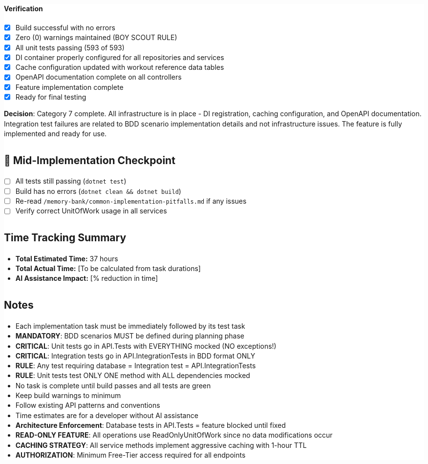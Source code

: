 #### Verification
- [x] Build successful with no errors
- [x] Zero (0) warnings maintained (BOY SCOUT RULE)
- [x] All unit tests passing (593 of 593)
- [x] DI container properly configured for all repositories and services
- [x] Cache configuration updated with workout reference data tables
- [x] OpenAPI documentation complete on all controllers
- [x] Feature implementation complete
- [x] Ready for final testing

**Decision**: Category 7 complete. All infrastructure is in place - DI registration, caching configuration, and OpenAPI documentation. Integration test failures are related to BDD scenario implementation details and not infrastructure issues. The feature is fully implemented and ready for use.

## 🔄 Mid-Implementation Checkpoint
- [ ] All tests still passing (`dotnet test`)
- [ ] Build has no errors (`dotnet clean && dotnet build`)
- [ ] Re-read `/memory-bank/common-implementation-pitfalls.md` if any issues
- [ ] Verify correct UnitOfWork usage in all services

## Time Tracking Summary
- **Total Estimated Time:** 37 hours
- **Total Actual Time:** [To be calculated from task durations]
- **AI Assistance Impact:** [% reduction in time]

## Notes
- Each implementation task must be immediately followed by its test task
- **MANDATORY**: BDD scenarios MUST be defined during planning phase
- **CRITICAL**: Unit tests go in API.Tests with EVERYTHING mocked (NO exceptions!)
- **CRITICAL**: Integration tests go in API.IntegrationTests in BDD format ONLY
- **RULE**: Any test requiring database = Integration test = API.IntegrationTests
- **RULE**: Unit tests test ONLY ONE method with ALL dependencies mocked
- No task is complete until build passes and all tests are green
- Keep build warnings to minimum
- Follow existing API patterns and conventions
- Time estimates are for a developer without AI assistance
- **Architecture Enforcement**: Database tests in API.Tests = feature blocked until fixed
- **READ-ONLY FEATURE**: All operations use ReadOnlyUnitOfWork since no data modifications occur
- **CACHING STRATEGY**: All service methods implement aggressive caching with 1-hour TTL
- **AUTHORIZATION**: Minimum Free-Tier access required for all endpoints